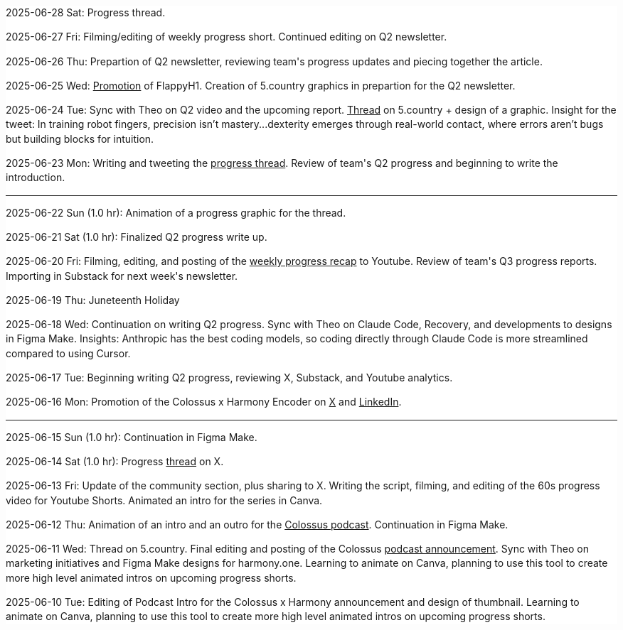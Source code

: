 2025-06-28 Sat: Progress thread. 

2025-06-27 Fri: Filming/editing of weekly progress short. Continued editing on Q2 newsletter.

2025-06-26 Thu: Prepartion of Q2 newsletter, reviewing team's progress updates and piecing together the article. 

2025-06-25 Wed: [Promotion](https://x.com/harmonyprotocol/status/1938092244940321043) of FlappyH1. Creation of 5.country graphics in prepartion for the Q2 newsletter.

2025-06-24 Tue: Sync with Theo on Q2 video and the upcoming report. [Thread](https://x.com/harmonyprotocol/status/1937623040134988124) on 5.country + design of a graphic. Insight for the tweet: In training robot fingers, precision isn’t mastery...dexterity emerges through real-world contact, where errors aren’t bugs but building blocks for intuition.

2025-06-23 Mon: Writing and tweeting the [progress thread](https://x.com/harmonyprotocol/status/1937362764621922365). Review of team's Q2 progress and beginning to write the introduction. 

---

2025-06-22 Sun (1.0 hr): Animation of a progress graphic for the thread.

2025-06-21 Sat (1.0 hr): Finalized Q2 progress write up.

2025-06-20 Fri: Filming, editing, and posting of the [weekly progress recap](https://youtube.com/shorts/gevQfx0NNQ8?si=PxJ_9A4AKaSUF2Nb) to Youtube. Review of team's Q3 progress reports. Importing in Substack for next week's newsletter.

2025-06-19 Thu: Juneteenth Holiday

2025-06-18 Wed: Continuation on writing Q2 progress. Sync with Theo on Claude Code, Recovery, and developments to designs in Figma Make. Insights: Anthropic has the best coding models, so coding directly through Claude Code is more streamlined compared to using Cursor. 

2025-06-17 Tue: Beginning writing Q2 progress, reviewing X, Substack, and Youtube analytics. 

2025-06-16 Mon: Promotion of the Colossus x Harmony Encoder on [X](https://x.com/harmonyprotocol/status/1934729884309627151) and [LinkedIn](https://www.linkedin.com/feed/update/urn:li:activity:7341220495440171011). 

---

2025-06-15 Sun (1.0 hr): Continuation in Figma Make.

2025-06-14 Sat (1.0 hr): Progress [thread](https://x.com/harmonyprotocol/status/1933936988161495340) on X.

2025-06-13 Fri: Update of the community section, plus sharing to X. Writing the script, filming, and editing of the 60s progress video for Youtube Shorts. Animated an intro for the series in Canva. 

2025-06-12 Thu: Animation of an intro and an outro for the [Colossus podcast](https://x.com/harmonyprotocol/status/1933205169325699392). Continuation in Figma Make.

2025-06-11 Wed: Thread on 5.country. Final editing and posting of the Colossus [podcast announcement](https://youtu.be/s4qJ9C6eMQc). Sync with Theo on marketing initiatives and Figma Make designs for harmony.one. Learning to animate on Canva, planning to use this tool to create more high level animated intros on upcoming progress shorts.  

2025-06-10 Tue: Editing of Podcast Intro for the Colossus x Harmony announcement and design of thumbnail. Learning to animate on Canva, planning to use this tool to create more high level animated intros on upcoming progress shorts.  
